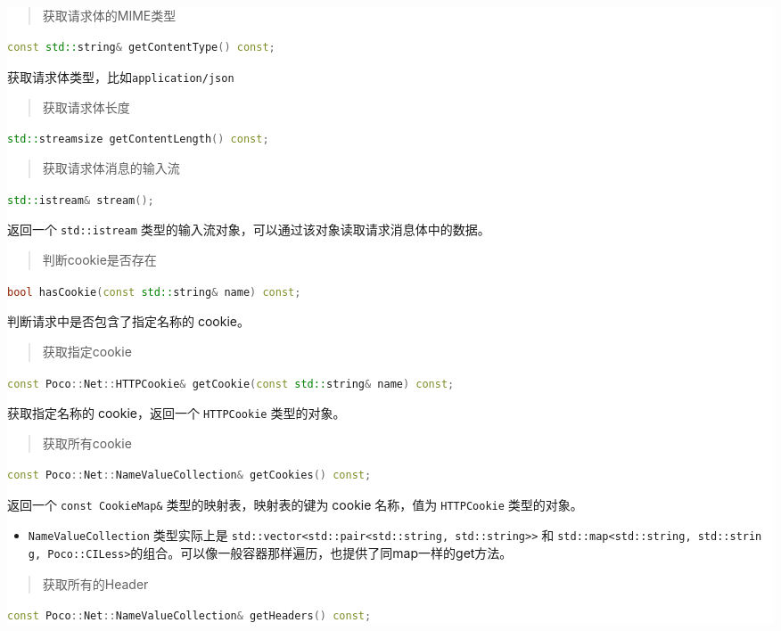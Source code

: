 

> 获取请求体的MIME类型

```c++
const std::string& getContentType() const;
```
获取请求体类型，比如`application/json`



> 获取请求体长度

```c++
std::streamsize getContentLength() const;
```



> 获取请求体消息的输入流

```c++
std::istream& stream();
```

返回一个 `std::istream` 类型的输入流对象，可以通过该对象读取请求消息体中的数据。



> 判断cookie是否存在

```c++
bool hasCookie(const std::string& name) const;
```

判断请求中是否包含了指定名称的 cookie。



> 获取指定cookie

```c++
const Poco::Net::HTTPCookie& getCookie(const std::string& name) const;
```

获取指定名称的 cookie，返回一个 `HTTPCookie` 类型的对象。



> 获取所有cookie

```c++
const Poco::Net::NameValueCollection& getCookies() const;
```

返回一个 `const CookieMap&` 类型的映射表，映射表的键为 cookie 名称，值为 `HTTPCookie` 类型的对象。

* `NameValueCollection` 类型实际上是 `std::vector<std::pair<std::string, std::string>>` 和 `std::map<std::string, std::string, Poco::CILess>`的组合。可以像一般容器那样遍历，也提供了同map一样的get方法。



> 获取所有的Header

```c++
const Poco::Net::NameValueCollection& getHeaders() const;
```

